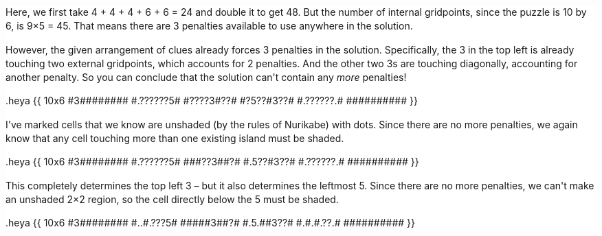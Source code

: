 Here,
we first take 4 + 4 + 4 + 6 + 6 = 24
and double it to get 48.
But the number of internal gridpoints,
since the puzzle is 10 by 6,
is 9×5 = 45.
That means there are 3 penalties available to use anywhere in the solution.

However,
the given arrangement of clues already forces 3 penalties in the solution.
Specifically,
the 3 in the top left is already touching two external gridpoints,
which accounts for 2 penalties.
And the other two 3s are touching diagonally,
accounting for another penalty.
So you can conclude that the solution can't contain any *more* penalties!

.heya {{
    10x6
    #3########
    #.??????5#
    #????3#??#
    #?5??#3??#
    #.??????.#
    ##########
}}

I've marked cells that we know are unshaded
(by the rules of Nurikabe)
with dots.
Since there are no more penalties,
we again know that any cell touching more than one existing island
must be shaded.

.heya {{
    10x6
    #3########
    #.??????5#
    ###??3##?#
    #.5??#3??#
    #.??????.#
    ##########
}}

This completely determines the top left 3 –
but it also determines the leftmost 5.
Since there are no more penalties,
we can't make an unshaded 2×2 region,
so the cell directly below the 5 must be shaded.

.heya {{
    10x6
    #3########
    #..#.???5#
    #####3##?#
    #.5.##3??#
    #.#.#.??.#
    ##########
}}
